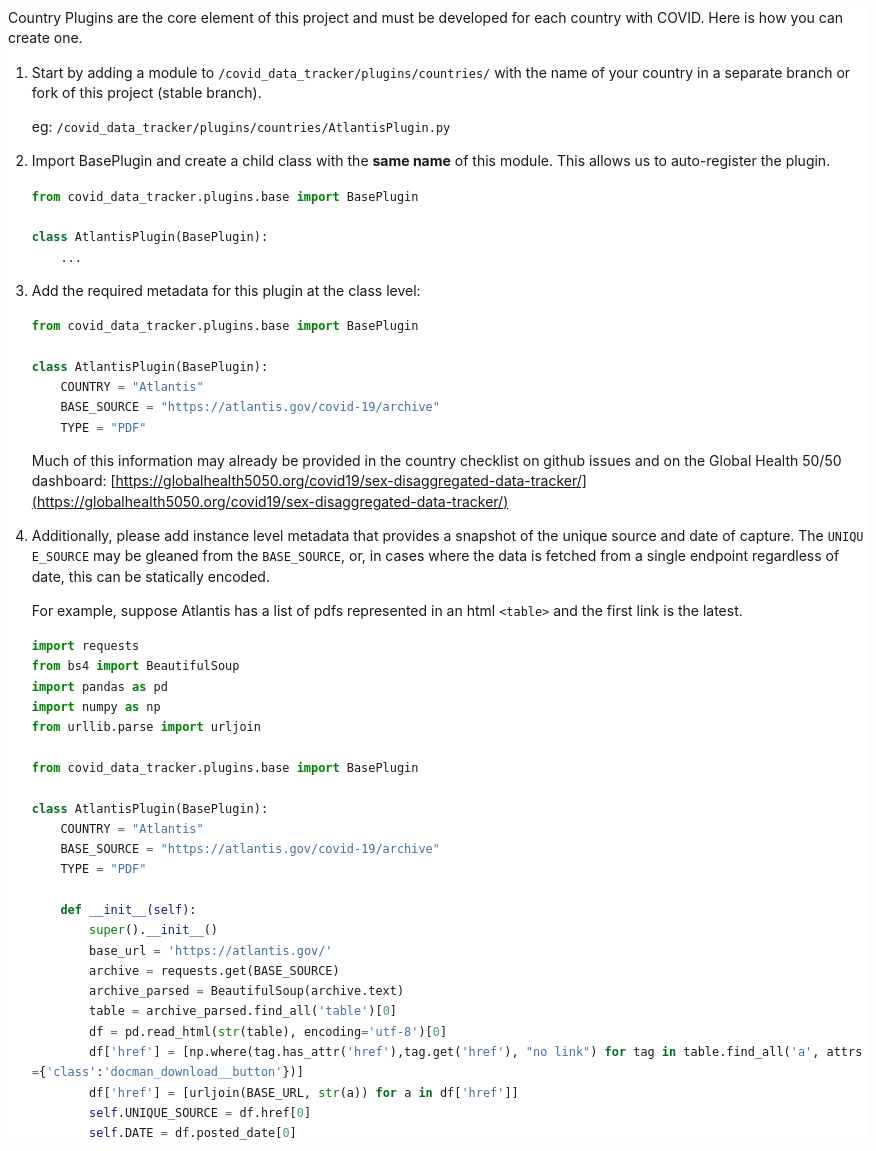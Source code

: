 Country Plugins are the core element of this project and must be developed for each country with COVID.  Here is how you can create one.

1. Start by adding a module to `/covid_data_tracker/plugins/countries/` with the name of your country in a separate branch or fork of this project (stable branch).

    eg:  `/covid_data_tracker/plugins/countries/AtlantisPlugin.py`

2. Import BasePlugin and create a child class with the **same name** of this module.  This allows us to auto-register the plugin.

    ```python
    from covid_data_tracker.plugins.base import BasePlugin

    class AtlantisPlugin(BasePlugin):
        ...
    ```

3. Add the required metadata for this plugin at the class level:

    ```python
    from covid_data_tracker.plugins.base import BasePlugin

    class AtlantisPlugin(BasePlugin):
        COUNTRY = "Atlantis"
        BASE_SOURCE = "https://atlantis.gov/covid-19/archive"
        TYPE = "PDF"
    ```

    Much of this information may already be provided in the country checklist on github issues and on the Global Health 50/50 dashboard: [https://globalhealth5050.org/covid19/sex-disaggregated-data-tracker/](https://globalhealth5050.org/covid19/sex-disaggregated-data-tracker/)

4. Additionally, please add instance level metadata that provides a snapshot of the unique source and date of capture.  The `UNIQUE_SOURCE` may be gleaned from the `BASE_SOURCE`, or, in cases where the data is fetched from a single endpoint regardless of date, this can be statically encoded.

    For example, suppose Atlantis has a list of pdfs represented in an html `<table>` and the first link is the latest.

    ```python
    import requests
    from bs4 import BeautifulSoup
    import pandas as pd
    import numpy as np
    from urllib.parse import urljoin

    from covid_data_tracker.plugins.base import BasePlugin

    class AtlantisPlugin(BasePlugin):
        COUNTRY = "Atlantis"
        BASE_SOURCE = "https://atlantis.gov/covid-19/archive"
        TYPE = "PDF"

        def __init__(self):
            super().__init__()
            base_url = 'https://atlantis.gov/'
            archive = requests.get(BASE_SOURCE)
            archive_parsed = BeautifulSoup(archive.text)
            table = archive_parsed.find_all('table')[0]
            df = pd.read_html(str(table), encoding='utf-8')[0]
            df['href'] = [np.where(tag.has_attr('href'),tag.get('href'), "no link") for tag in table.find_all('a', attrs={'class':'docman_download__button'})]
            df['href'] = [urljoin(BASE_URL, str(a)) for a in df['href']]
            self.UNIQUE_SOURCE = df.href[0]
            self.DATE = df.posted_date[0]
    ```
